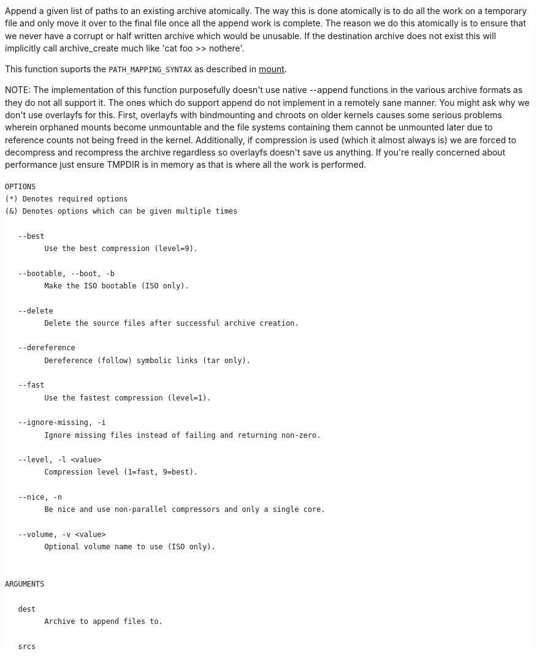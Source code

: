 Append a given list of paths to an existing archive atomically. The way this is done atomically is to do all the work on
a temporary file and only move it over to the final file once all the append work is complete. The reason we do this
atomically is to ensure that we never have a corrupt or half written archive which would be unusable. If the destination
archive does not exist this will implicitly call archive_create much like 'cat foo >> nothere'.

This function suports the `PATH_MAPPING_SYNTAX` as described in [mount](mount.md).

NOTE: The implementation of this function purposefully doesn't use native --append functions in the various archive
formats as they do not all support it. The ones which do support append do not implement in a remotely sane manner. You
might ask why we don't use overlayfs for this. First, overlayfs with bindmounting and chroots on older kernels causes
some serious problems wherein orphaned mounts become unmountable and the file systems containing them cannot be
unmounted later due to reference counts not being freed in the kernel. Additionally, if compression is used (which it
almost always is) we are forced to decompress and recompress the archive regardless so overlayfs doesn't save us
anything. If you're really concerned about performance just ensure TMPDIR is in memory as that is where all the work is
performed.

```Groff
OPTIONS
(*) Denotes required options
(&) Denotes options which can be given multiple times

   --best
         Use the best compression (level=9).

   --bootable, --boot, -b
         Make the ISO bootable (ISO only).

   --delete
         Delete the source files after successful archive creation.

   --dereference
         Dereference (follow) symbolic links (tar only).

   --fast
         Use the fastest compression (level=1).

   --ignore-missing, -i
         Ignore missing files instead of failing and returning non-zero.

   --level, -l <value>
         Compression level (1=fast, 9=best).

   --nice, -n
         Be nice and use non-parallel compressors and only a single core.

   --volume, -v <value>
         Optional volume name to use (ISO only).


ARGUMENTS

   dest
         Archive to append files to.

   srcs
```